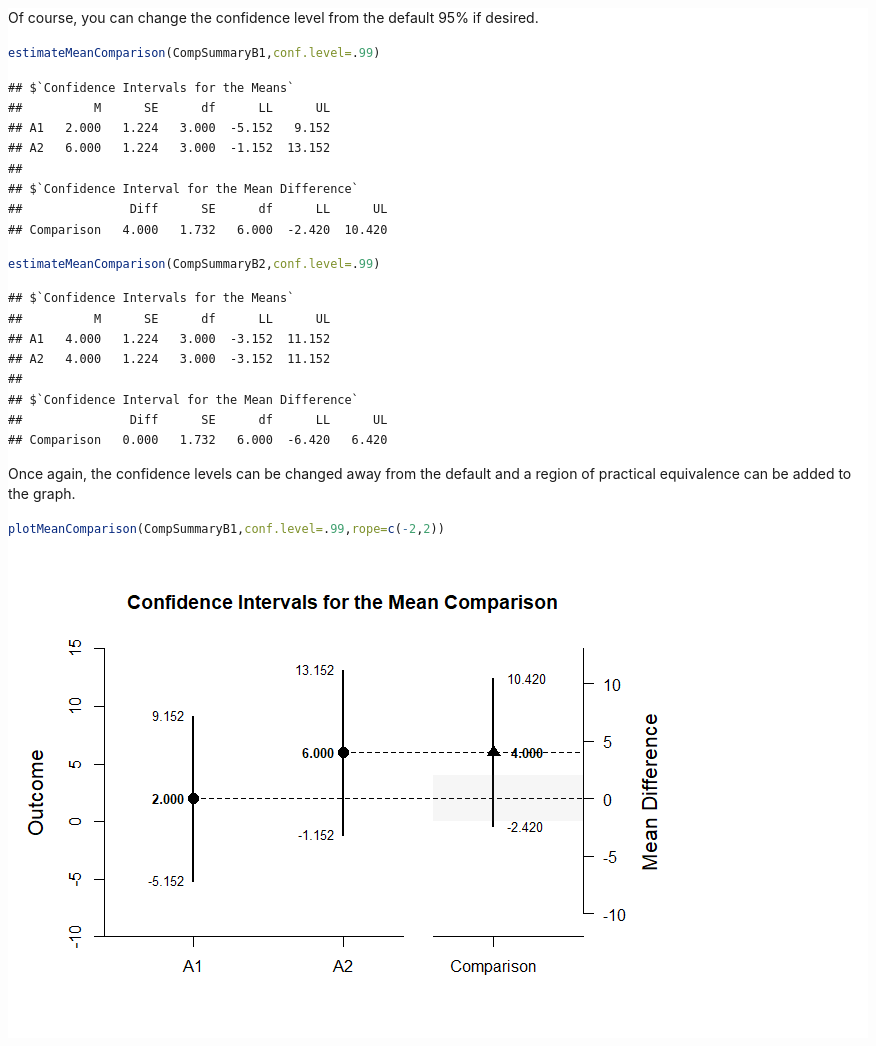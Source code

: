 Of course, you can change the confidence level from the default 95% if desired.

```r
estimateMeanComparison(CompSummaryB1,conf.level=.99)
```

```
## $`Confidence Intervals for the Means`
##          M      SE      df      LL      UL
## A1   2.000   1.224   3.000  -5.152   9.152
## A2   6.000   1.224   3.000  -1.152  13.152
## 
## $`Confidence Interval for the Mean Difference`
##               Diff      SE      df      LL      UL
## Comparison   4.000   1.732   6.000  -2.420  10.420
```

```r
estimateMeanComparison(CompSummaryB2,conf.level=.99)
```

```
## $`Confidence Intervals for the Means`
##          M      SE      df      LL      UL
## A1   4.000   1.224   3.000  -3.152  11.152
## A2   4.000   1.224   3.000  -3.152  11.152
## 
## $`Confidence Interval for the Mean Difference`
##               Diff      SE      df      LL      UL
## Comparison   0.000   1.732   6.000  -6.420   6.420
```

Once again, the confidence levels can be changed away from the default and a region of practical equivalence can be added to the graph.

```r
plotMeanComparison(CompSummaryB1,conf.level=.99,rope=c(-2,2))
```

![](figures/Factorial-ComparisonB-1.png)
